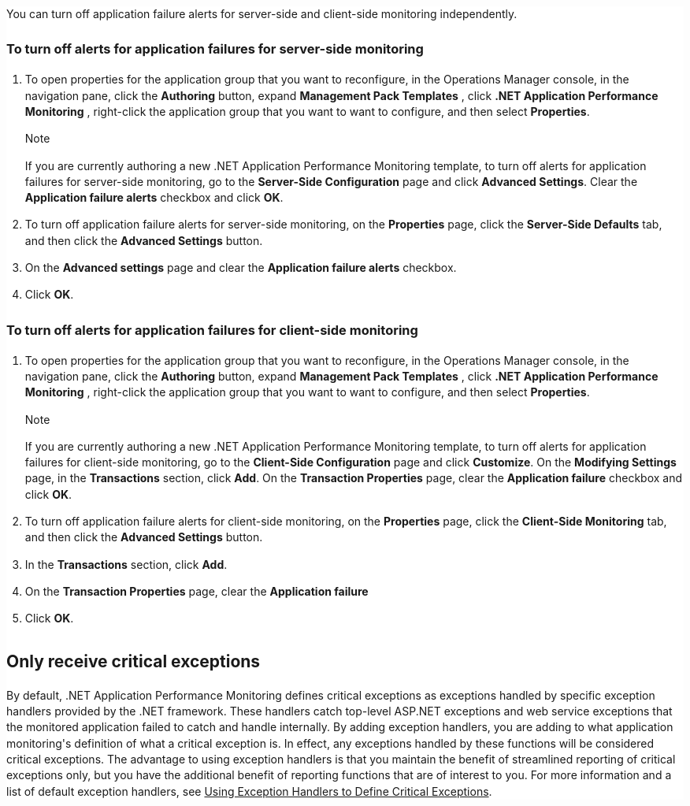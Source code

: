 You can turn off application failure alerts for server-side and client-side monitoring independently.

### To turn off alerts for application failures for server-side monitoring

1. To open properties for the application group that you want to reconfigure, in the Operations Manager console, in the navigation pane, click the  **Authoring**  button, expand  **Management Pack Templates** , click  **.NET Application Performance Monitoring** , right-click the application group that you want to want to configure, and then select  **Properties**.

   > [!NOTE]
   > If you are currently authoring a new .NET Application Performance Monitoring template, to turn off alerts for application failures for server-side monitoring, go to the  **Server-Side Configuration**  page and click  **Advanced Settings**. Clear the  **Application failure alerts**  checkbox and click  **OK**.

2. To turn off application failure alerts for server-side monitoring, on the  **Properties**  page, click the  **Server-Side Defaults**  tab, and then click the  **Advanced Settings**  button.
3. On the  **Advanced settings**  page and clear the  **Application failure alerts**  checkbox.
4. Click  **OK**.

### To turn off alerts for application failures for client-side monitoring

1. To open properties for the application group that you want to reconfigure, in the Operations Manager console, in the navigation pane, click the  **Authoring**  button, expand  **Management Pack Templates** , click  **.NET Application Performance Monitoring** , right-click the application group that you want to want to configure, and then select  **Properties**.

   > [!NOTE]
   > If you are currently authoring a new .NET Application Performance Monitoring template, to turn off alerts for application failures for client-side monitoring, go to the  **Client-Side Configuration**  page and click  **Customize**. On the  **Modifying Settings**  page, in the  **Transactions** section, click  **Add**. On the  **Transaction Properties**  page, clear the  **Application failure**  checkbox and click  **OK**.

2. To turn off application failure alerts for client-side monitoring, on the  **Properties**  page, click the  **Client-Side Monitoring**  tab, and then click the  **Advanced Settings**  button.
3. In the  **Transactions**  section, click  **Add**.
4. On the  **Transaction Properties**  page, clear the  **Application failure**
5. Click  **OK**.

## Only receive critical exceptions

By default, .NET Application Performance Monitoring defines critical exceptions as exceptions handled by specific exception handlers provided by the .NET framework. These handlers catch top-level ASP.NET exceptions and web service exceptions that the monitored application failed to catch and handle internally. By adding exception handlers, you are adding to what application monitoring's definition of what a critical exception is. In effect, any exceptions handled by these functions will be considered critical exceptions. The advantage to using exception handlers is that you maintain the benefit of streamlined reporting of critical exceptions only, but you have the additional benefit of reporting functions that are of interest to you. For more information and a list of default exception handlers, see [Using Exception Handlers to Define Critical Exceptions](use-exception-handlers-define-critical-exceptions.md).
